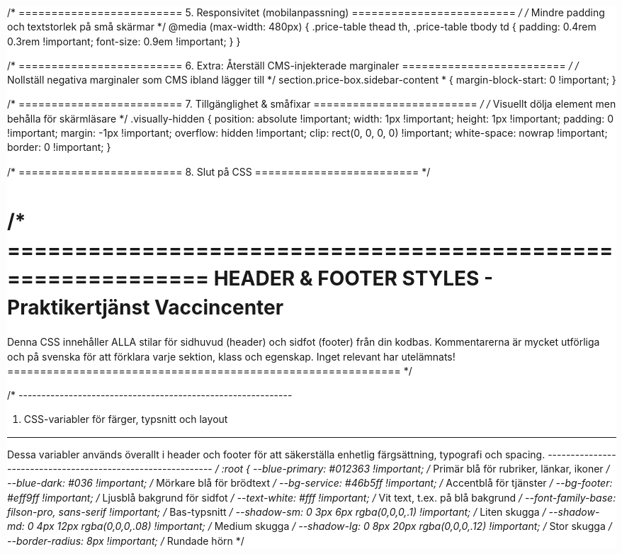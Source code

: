 /* =========================
   5. Responsivitet (mobilanpassning)
   ========================= */
/* Mindre padding och textstorlek på små skärmar */
@media (max-width: 480px) {
  .price-table thead th,
  .price-table tbody td {
    padding: 0.4rem 0.3rem !important;
    font-size: 0.9em !important;
  }
}

/* =========================
   6. Extra: Återställ CMS-injekterade marginaler
   ========================= */
/* Nollställ negativa marginaler som CMS ibland lägger till */
section.price-box.sidebar-content * {
  margin-block-start: 0 !important;
}

/* =========================
   7. Tillgänglighet & småfixar
   ========================= */
/* Visuellt dölja element men behålla för skärmläsare */
.visually-hidden {
  position: absolute !important;
  width: 1px !important;
  height: 1px !important;
  padding: 0 !important;
  margin: -1px !important;
  overflow: hidden !important;
  clip: rect(0, 0, 0, 0) !important;
  white-space: nowrap !important;
  border: 0 !important;
}

/* =========================
   8. Slut på CSS
   ========================= */

/* ============================================================
   HEADER & FOOTER STYLES - Praktikertjänst Vaccincenter
   ============================================================
   Denna CSS innehåller ALLA stilar för sidhuvud (header) och sidfot (footer)
   från din kodbas. Kommentarerna är mycket utförliga och på svenska för att
   förklara varje sektion, klass och egenskap. Inget relevant har utelämnats!
   ============================================================ */


/* ------------------------------------------------------------
   1. CSS-variabler för färger, typsnitt och layout
   ------------------------------------------------------------
   Dessa variabler används överallt i header och footer för att
   säkerställa enhetlig färgsättning, typografi och spacing.
   ------------------------------------------------------------ */
:root {
  --blue-primary: #012363 !important;      /* Primär blå för rubriker, länkar, ikoner */
  --blue-dark: #036 !important;            /* Mörkare blå för brödtext */
  --bg-service: #46b5ff !important;        /* Accentblå för tjänster */
  --bg-footer: #eff9ff !important;         /* Ljusblå bakgrund för sidfot */
  --text-white: #fff !important;           /* Vit text, t.ex. på blå bakgrund */
  --font-family-base: filson-pro, sans-serif !important; /* Bas-typsnitt */
  --shadow-sm: 0 3px 6px rgba(0,0,0,.1) !important;      /* Liten skugga */
  --shadow-md: 0 4px 12px rgba(0,0,0,.08) !important;    /* Medium skugga */
  --shadow-lg: 0 8px 20px rgba(0,0,0,.12) !important;    /* Stor skugga */
  --border-radius: 8px !important;         /* Rundade hörn */